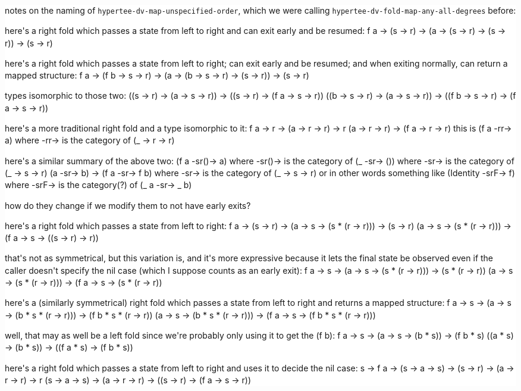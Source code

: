 
  notes on the naming of `hypertee-dv-map-unspecified-order`, which we
  were calling `hypertee-dv-fold-map-any-all-degrees` before:
  
  
  here's a right fold which passes a state from left to right and can
  exit early and be resumed:
  f a -> (s -> r) -> (a -> (s -> r) -> (s -> r)) -> (s -> r)
  
  here's a right fold which passes a state from left to right; can
  exit early and be resumed; and when exiting normally, can return a
  mapped structure:
  f a -> (f b -> s -> r) -> (a -> (b -> s -> r) -> (s -> r)) -> (s -> r)

  types isomorphic to those two:
  ((s -> r) -> (a -> s -> r)) -> ((s -> r) -> (f a -> s -> r))
  ((b -> s -> r) -> (a -> s -> r)) -> ((f b -> s -> r) -> (f a -> s -> r))
  
  here's a more traditional right fold and a type isomorphic to it:
  f a -> r -> (a -> r -> r) -> r
  (a -> r -> r) -> (f a -> r -> r)
    this is (f a -rr-> a) where -rr-> is the category of (_ -> r -> r)
  
  here's a similar summary of the above two:
  (f a -sr()-> a) where -sr()-> is the category of (_ -sr-> ()) where -sr-> is the category of (_ -> s -> r)
  (a -sr-> b) -> (f a -sr-> f b) where -sr-> is the category of (_ -> s -> r)
    or in other words something like (Identity -srF-> f) where -srF-> is the category(?) of (_ a -sr-> _ b)
  
  how do they change if we modify them to not have early exits?
  
  here's a right fold which passes a state from left to right:
  f a -> (s -> r) -> (a -> s -> (s * (r -> r))) -> (s -> r)
  (a -> s -> (s * (r -> r))) -> (f a -> s -> ((s -> r) -> r))
  
  that's not as symmetrical, but this variation is, and it's more
  expressive because it lets the final state be observed even if the
  caller doesn't specify the nil case (which I suppose counts as an
  early exit):
  f a -> s -> (a -> s -> (s * (r -> r))) -> (s * (r -> r))
  (a -> s -> (s * (r -> r))) -> (f a -> s -> (s * (r -> r))
  
  here's a (similarly symmetrical) right fold which passes a state
  from left to right and returns a mapped structure:
  f a -> s -> (a -> s -> (b * s * (r -> r))) -> (f b * s * (r -> r))
  (a -> s -> (b * s * (r -> r))) -> (f a -> s -> (f b * s * (r -> r)))
  
  well, that may as well be a left fold since we're probably only
  using it to get the (f b):
  f a -> s -> (a -> s -> (b * s)) -> (f b * s)
  ((a * s) -> (b * s)) -> ((f a * s) -> (f b * s))
  
  here's a right fold which passes a state from left to right and uses
  it to decide the nil case:
  s -> f a -> (s -> a -> s) -> (s -> r) -> (a -> r -> r) -> r
  (s -> a -> s) -> (a -> r -> r) -> ((s -> r) -> (f a -> s -> r))
  
